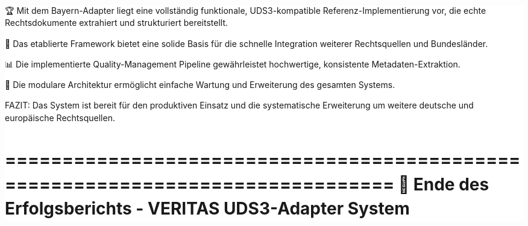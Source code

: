 🏆 Mit dem Bayern-Adapter liegt eine vollständig funktionale, UDS3-kompatible
   Referenz-Implementierung vor, die echte Rechtsdokumente extrahiert und
   strukturiert bereitstellt.

🚀 Das etablierte Framework bietet eine solide Basis für die schnelle
   Integration weiterer Rechtsquellen und Bundesländer.

📊 Die implementierte Quality-Management Pipeline gewährleistet
   hochwertige, konsistente Metadaten-Extraktion.

🔄 Die modulare Architektur ermöglicht einfache Wartung und Erweiterung
   des gesamten Systems.

FAZIT: Das System ist bereit für den produktiven Einsatz und die systematische
       Erweiterung um weitere deutsche und europäische Rechtsquellen.

===============================================================================
🏅 Ende des Erfolgsberichts - VERITAS UDS3-Adapter System
===============================================================================
